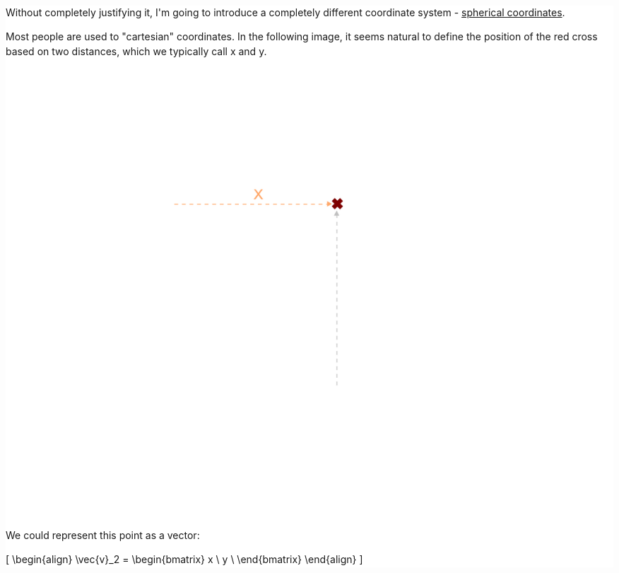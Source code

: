 Without completely justifying it, I'm going to introduce
a completely different coordinate system - [spherical coordinates](https://en.wikipedia.org/wiki/Spherical_coordinate_system).

Most people are used to "cartesian" coordinates. In the following
image, it seems natural to define the position of the red cross based
on two distances, which we typically call x and y.
<img src="xy.svg">

We could represent this point as a vector:

\[
\begin{align}
    \vec{v}_2 = \begin{bmatrix}
        x \\
        y \\
    \end{bmatrix}
\end{align}
\]
